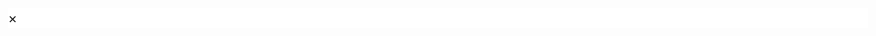 






<div id="myModal" class="modal">
  <span class="close">&times;</span>
  <img class="modal-content" id="img01">
  <div id="caption"></div>
</div>

  <script>
  // Get the modal
  var modal = document.getElementById("myModal");
  
  // Get the image and insert it inside the modal - use its "alt" text as a caption
    // var img = document.getElementById("myImg");
  //var modalImg = document.getElementById("img01");
  //var captionText = document.getElementById("caption"); document.getElement
  //img.onclick = function(){
  //  modal.style.display = "block";
  //  modalImg.src = this.src;
  //  captionText.innerHTML = this.alt;
  //}
  
var img = $('.myImg');
var modalImg = $("#img01");
var captionText = document.getElementById("caption");
$('.myImg').click(function(){
    modal.style.display = "block";
    var newSrc = this.src;
    modalImg.attr('src', newSrc);
    captionText.innerHTML = this.alt;
});

  // Get the <span> element that closes the modal
  var span = document.getElementsByClassName("close")[0];
  
  // When the user clicks on <span> (x), close the modal
  span.onclick = function() { 
    modal.style.display = "none";
  }
  </script>


